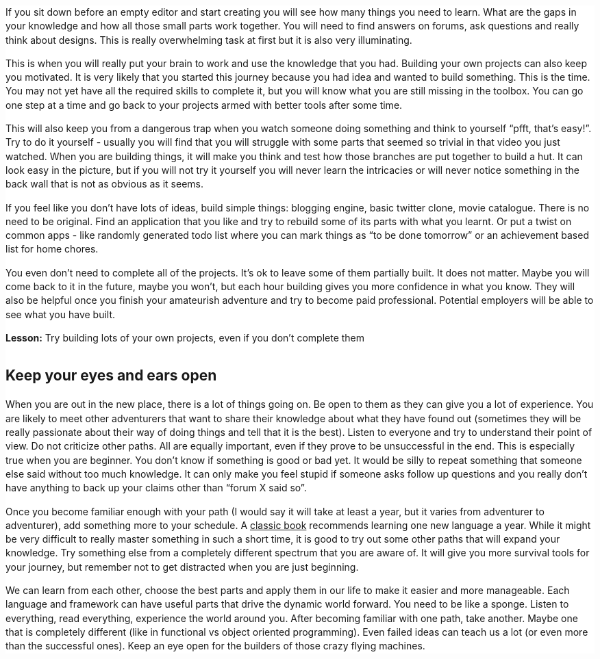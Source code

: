 If you sit down before an empty editor and start creating you will see how many things you need to learn. What are the gaps in your knowledge and how all those small parts work together. You will need to find answers on forums, ask questions and really think about designs. This is really overwhelming task at first but it is also very illuminating.

This is when you will really put your brain to work and use the knowledge that you had. Building your own projects can also keep you motivated. It is very likely that you started this journey because you had idea and wanted to build something. This is the time. You may not yet have all the required skills to complete it, but you will know what you are still missing in the toolbox. You can go one step at a time and go back to your projects armed with better tools after some time.

This will also keep you from a dangerous trap when you watch someone doing something and think to yourself “pfft, that’s easy!”. Try to do it yourself - usually you will find that you will struggle with some parts that seemed so trivial in that video you just watched.  When you are building things, it will make you think and test how those branches are put together to build a hut. It can look easy in the picture, but if you will not try it yourself you will never learn the intricacies or will never notice something in the back wall that is not as obvious as it seems.

If you feel like you don’t have lots of ideas, build simple things: blogging engine, basic twitter clone, movie catalogue. There is no need to be original. Find an application that you like and try to rebuild some of its parts with what you learnt. Or put a twist on common apps - like randomly generated todo list where you can mark things as “to be done tomorrow” or an achievement based list for home chores.

You even don’t need to complete all of the projects. It’s ok to leave some of them partially built. It does not matter. Maybe you will come back to it in the future, maybe you won’t, but each hour building gives you more confidence in what you know. They will also be helpful once you finish your amateurish adventure and try to become paid professional. Potential employers will be able to see what you have built.

**Lesson:** Try building lots of your own projects, even if you don’t complete them

## Keep your eyes and ears open

When you are out in the new place, there is a lot of things going on. Be open to them as they can give you a lot of experience. You are likely to meet other adventurers that want to share their knowledge about what they have found out (sometimes they will be really passionate about their way of doing things and tell that it is the best). Listen to everyone and try to understand their point of view. Do not criticize other paths. All are equally important, even if they prove to be unsuccessful in the end. This is especially true when you are beginner. You don’t know if something is good or bad yet. It would be silly to repeat something that someone else said without too much knowledge. It can only make you feel stupid if someone asks follow up questions and you really don’t have anything to back up your claims other than “forum X said so”.

Once you become familiar enough with your path (I would say it will take at least a year, but it varies from adventurer to adventurer), add something more to your schedule. A [classic book](https://www.amazon.com/Pragmatic-Programmer-Journeyman-Master/dp/020161622X/) recommends learning one new language a year. While it might be very difficult to really master something in such a short time, it is good to try out some other paths that will expand your knowledge. Try something else from a completely different spectrum that you are aware of. It will give you more survival tools for your journey, but remember not to get distracted when you are just beginning.

We can learn from each other, choose the best parts and apply them in our life to make it easier and more manageable. Each language and framework can have useful parts that drive the dynamic world forward. You need to be like a sponge. Listen to everything, read everything, experience the world around you. After becoming familiar with one path, take another. Maybe one that is completely different (like in functional vs object oriented programming). Even failed ideas can teach us a lot (or even more than the successful ones). Keep an eye open for the builders of those crazy flying machines.
